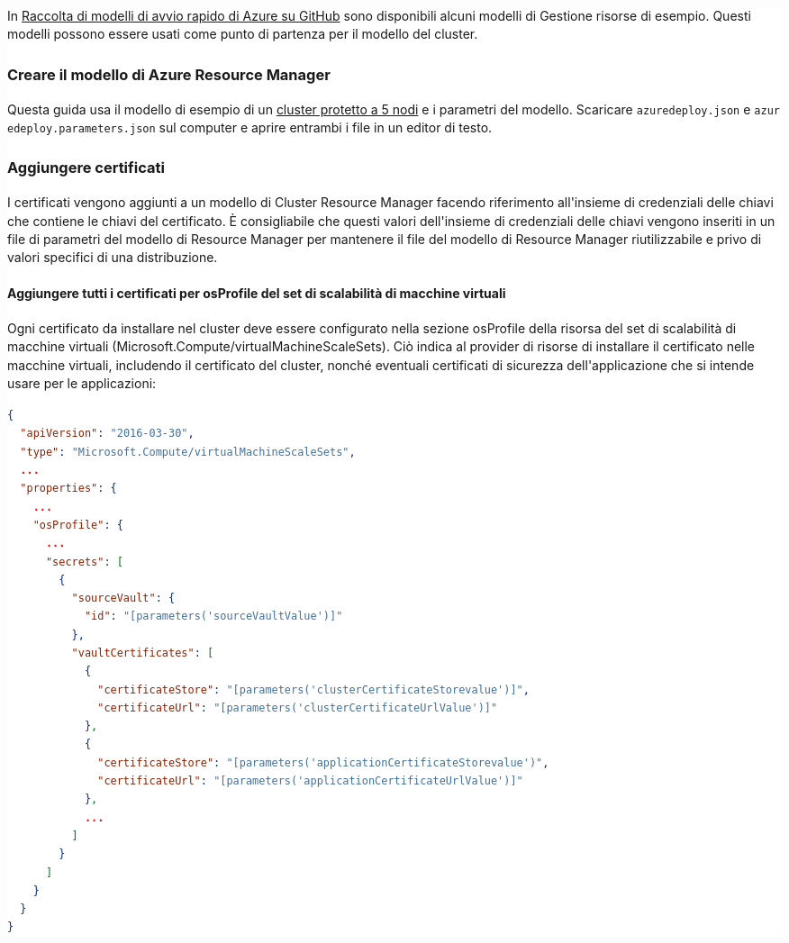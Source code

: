 In [Raccolta di modelli di avvio rapido di Azure su GitHub][azure-quickstart-templates] sono disponibili alcuni modelli di Gestione risorse di esempio. Questi modelli possono essere usati come punto di partenza per il modello del cluster.

### Creare il modello di Azure Resource Manager

Questa guida usa il modello di esempio di un [cluster protetto a 5 nodi][service-fabric-secure-cluster-5-node-1-nodetype-wad] e i parametri del modello. Scaricare `azuredeploy.json` e `azuredeploy.parameters.json` sul computer e aprire entrambi i file in un editor di testo.

### Aggiungere certificati

I certificati vengono aggiunti a un modello di Cluster Resource Manager facendo riferimento all'insieme di credenziali delle chiavi che contiene le chiavi del certificato. È consigliabile che questi valori dell'insieme di credenziali delle chiavi vengono inseriti in un file di parametri del modello di Resource Manager per mantenere il file del modello di Resource Manager riutilizzabile e privo di valori specifici di una distribuzione.

#### Aggiungere tutti i certificati per osProfile del set di scalabilità di macchine virtuali

Ogni certificato da installare nel cluster deve essere configurato nella sezione osProfile della risorsa del set di scalabilità di macchine virtuali (Microsoft.Compute/virtualMachineScaleSets). Ciò indica al provider di risorse di installare il certificato nelle macchine virtuali, includendo il certificato del cluster, nonché eventuali certificati di sicurezza dell'applicazione che si intende usare per le applicazioni:

```json
{
  "apiVersion": "2016-03-30",
  "type": "Microsoft.Compute/virtualMachineScaleSets",
  ...
  "properties": {
    ...
    "osProfile": {
      ...
      "secrets": [
        {
          "sourceVault": {
            "id": "[parameters('sourceVaultValue')]"
          },
          "vaultCertificates": [
            {
              "certificateStore": "[parameters('clusterCertificateStorevalue')]",
              "certificateUrl": "[parameters('clusterCertificateUrlValue')]"
            },
            {
              "certificateStore": "[parameters('applicationCertificateStorevalue')",
              "certificateUrl": "[parameters('applicationCertificateUrlValue')]"
            },
            ...
          ]
        }
      ]
    }
  }
}
```


[azure-powershell]: https://azure.microsoft.com/documentation/articles/powershell-install-configure/
[key-vault-get-started]: ../key-vault/key-vault-get-started.md
[aad-graph-api-docs]: https://msdn.microsoft.com/library/azure/ad/graph/api/api-catalog
[azure-classic-portal]: https://manage.windowsazure.com
[service-fabric-rp-helpers]: https://github.com/ChackDan/Service-Fabric/tree/master/Scripts/ServiceFabricRPHelpers
[service-fabric-cluster-security]: service-fabric-cluster-security.md
[active-directory-howto-tenant]: ../active-directory/active-directory-howto-tenant.md
[service-fabric-visualizing-your-cluster]: service-fabric-visualizing-your-cluster.md
[service-fabric-manage-application-in-visual-studio]: service-fabric-manage-application-in-visual-studio.md
[sf-aad-ps-script-download]: http://servicefabricsdkstorage.blob.core.windows.net/publicrelease/MicrosoftAzureServiceFabric-AADHelpers.zip
[azure-quickstart-templates]: https://github.com/Azure/azure-quickstart-templates
[service-fabric-secure-cluster-5-node-1-nodetype-wad]: https://github.com/Azure/azure-quickstart-templates/blob/master/service-fabric-secure-cluster-5-node-1-nodetype-wad/
[resource-group-template-deploy]: https://azure.microsoft.com/documentation/articles/resource-group-template-deploy/
[cluster-security-arm-dependency-map]: ./media/service-fabric-cluster-creation-via-arm/cluster-security-arm-dependency-map.png
[cluster-security-cert-installation]: ./media/service-fabric-cluster-creation-via-arm/cluster-security-cert-installation.png
[assign-users-to-roles-button]: ./media/service-fabric-cluster-creation-via-arm/assign-users-to-roles-button.png
[assign-users-to-roles-dialog]: ./media/service-fabric-cluster-creation-via-arm/assign-users-to-roles.png